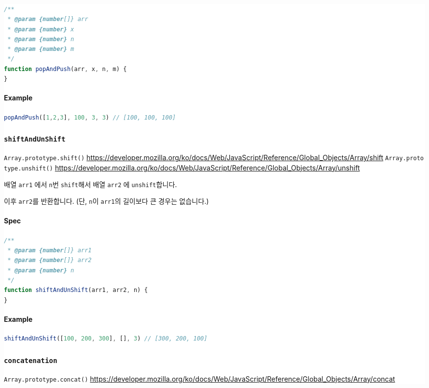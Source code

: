 ```javascript
/**
 * @param {number[]} arr 
 * @param {number} x
 * @param {number} n 
 * @param {number} m 
 */
function popAndPush(arr, x, n, m) {
}
```



#### Example

```javascript
popAndPush([1,2,3], 100, 3, 3) // [100, 100, 100]
```



### `shiftAndUnShift`

`Array.prototype.shift()`
https://developer.mozilla.org/ko/docs/Web/JavaScript/Reference/Global_Objects/Array/shift
`Array.prototype.unshift()`
https://developer.mozilla.org/ko/docs/Web/JavaScript/Reference/Global_Objects/Array/unshift


배열 `arr1` 에서 `n`번 `shift`해서 배열 `arr2` 에 `unshift`합니다. 

이후 `arr2`를 반환합니다. (단, `n`이 `arr1`의 길이보다 큰 경우는 없습니다.)



#### Spec

```javascript
/** 
 * @param {number[]} arr1 
 * @param {number[]} arr2 
 * @param {number} n
 */
function shiftAndUnShift(arr1, arr2, n) {
}
```

#### Example

```javascript
shiftAndUnShift([100, 200, 300], [], 3) // [300, 200, 100]
```



### `concatenation`

`Array.prototype.concat()`
https://developer.mozilla.org/ko/docs/Web/JavaScript/Reference/Global_Objects/Array/concat
